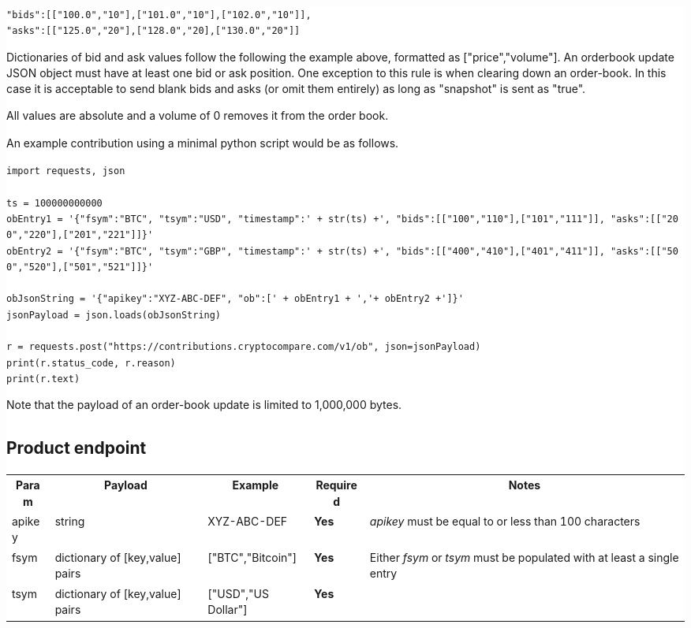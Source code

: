 ```
"bids":[["100.0","10"],["101.0","10"],["102.0","10"]],
"asks":[["125.0","20"],["128.0","20],["130.0","20"]]
```
Dictionaries of bid and ask values follow the following the example above, formatted as ["price","volume"]. An orderbook update JSON object must have at least one bid or ask position. One exception to this rule is when clearing down an order-book. In this case it is acceptable to send blank bids and asks (or omit them entirely) as long as "snapshot" is sent as "true".

All values are absolute and a volume of 0 removes it from the order book.

An example contribution using a minimal python script would be as follows.

```
import requests, json

ts = 100000000000
obEntry1 = '{"fsym":"BTC", "tsym":"USD", "timestamp":' + str(ts) +', "bids":[["100","110"],["101","111"]], "asks":[["200","220"],["201","221"]]}'
obEntry2 = '{"fsym":"BTC", "tsym":"GBP", "timestamp":' + str(ts) +', "bids":[["400","410"],["401","411"]], "asks":[["500","520"],["501","521"]]}'

obJsonString = '{"apikey":"XYZ-ABC-DEF", "ob":[' + obEntry1 + ','+ obEntry2 +']}'
jsonPayload = json.loads(obJsonString)

r = requests.post("https://contributions.cryptocompare.com/v1/ob", json=jsonPayload)
print(r.status_code, r.reason)
print(r.text)
```
Note that the payload of an order-book update is limited to 1,000,000 bytes.

## Product endpoint

<table>
    <tr>
        <th>Param</th>
        <th>Payload</th>
        <th>Example</th>
        <th>Required</th>
        <th>Notes</th>
    </tr>
    <tr>
        <td>apikey</td>
        <td>string</td>
        <td>XYZ-ABC-DEF</td>
        <td><strong>Yes</strong></td>
        <td><em>apikey </em>must be equal to or less than 100 characters</td>
    </tr>
    <tr>
        <td>fsym</td>
        <td>dictionary of [key,value] pairs</td>
        <td>["BTC","Bitcoin"]</td>
        <td><strong>Yes</strong></td>
        <td rowspan=2>Either <em>fsym</em> or <em>tsym</em> must be populated with at least a single entry</td>
    </tr>
    <tr>
        <td>tsym</td>
        <td>dictionary of [key,value] pairs</td>
        <td>["USD","US Dollar"]</td>
        <td><strong>Yes</strong></td>
    </tr>
</table>
